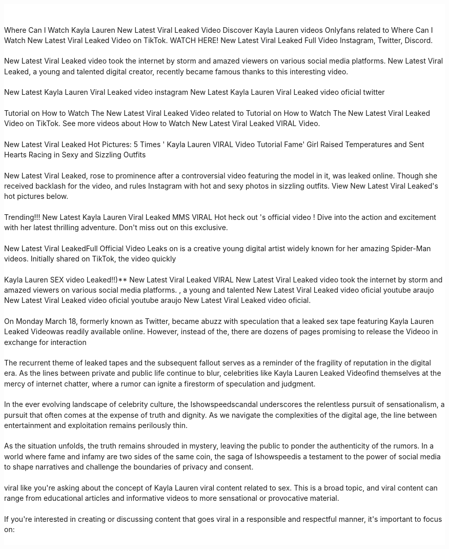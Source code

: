 <br>


<br>
Where Can I Watch   Kayla Lauren New Latest Viral Leaked Video Discover   Kayla Lauren videos Onlyfans related to Where Can I Watch New Latest Viral Leaked Video on TikTok. WATCH HERE! New Latest Viral Leaked Full Video Instagram, Twitter, Discord.
<br><br>
New Latest Viral Leaked video took the internet by storm and amazed viewers on various social media platforms. New Latest Viral Leaked, a young and talented digital creator, recently became famous thanks to this interesting video.
<br><br>
New Latest   Kayla Lauren Viral Leaked video instagram New Latest   Kayla Lauren Viral Leaked video oficial twitter
<br><br>
Tutorial on How to Watch The New Latest Viral Leaked Video related to Tutorial on How to Watch The New Latest Viral Leaked Video on TikTok. See more videos about How to Watch New Latest Viral Leaked VIRAL Video.
<br><br>
New Latest Viral Leaked Hot Pictures: 5 Times '  Kayla Lauren VIRAL Video Tutorial Fame' Girl Raised Temperatures and Sent Hearts Racing in Sexy and Sizzling Outfits
<br><br>
New Latest Viral Leaked, rose to prominence after a controversial video featuring the model in it, was leaked online. Though she received backlash for the video, and rules Instagram with hot and sexy photos in sizzling outfits. View New Latest Viral Leaked's hot pictures below.
<br><br>
Trending!!! New Latest   Kayla Lauren Viral Leaked MMS VIRAL Hot heck out 's official video ! Dive into the action and excitement with her latest thrilling adventure. Don't miss out on this exclusive.
<br><br>
New Latest Viral LeakedFull Official Video Leaks on  is a creative young digital artist widely known for her amazing Spider-Man videos. Initially shared on TikTok, the video quickly
<br><br>
  Kayla Lauren SEX video Leaked!!)** New Latest Viral Leaked VIRAL New Latest Viral Leaked video took the internet by storm and amazed viewers on various social media platforms. , a young and talented New Latest Viral Leaked video oficial youtube araujo New Latest Viral Leaked video oficial youtube araujo New Latest Viral Leaked video oficial.
<br><br>
On Monday March 18, formerly known as Twitter, became abuzz with speculation that a leaked sex tape featuring   Kayla Lauren Leaked Videowas readily available online. However, instead of the, there are dozens of pages promising to release the Videoo in exchange for interaction
<br><br>
The recurrent theme of leaked tapes and the subsequent fallout serves as a reminder of the fragility of reputation in the digital era. As the lines between private and public life continue to blur, celebrities like   Kayla Lauren Leaked Videofind themselves at the mercy of internet chatter, where a rumor can ignite a firestorm of speculation and judgment.
<br><br>
In the ever evolving landscape of celebrity culture, the Ishowspeedscandal underscores the relentless pursuit of sensationalism, a pursuit that often comes at the expense of truth and dignity. As we navigate the complexities of the digital age, the line between entertainment and exploitation remains perilously thin.
<br><br>
As the situation unfolds, the truth remains shrouded in mystery, leaving the public to ponder the authenticity of the rumors. In a world where fame and infamy are two sides of the same coin, the saga of Ishowspeedis a testament to the power of social media to shape narratives and challenge the boundaries of privacy and consent.
<br><br>
viral like you're asking about the concept of   Kayla Lauren viral content related to sex. This is a broad topic, and viral content can range from educational articles and informative videos to more sensational or provocative material.
<br><br>
If you're interested in creating or discussing content that goes viral in a responsible and respectful manner, it's important to focus on:
<br><br>